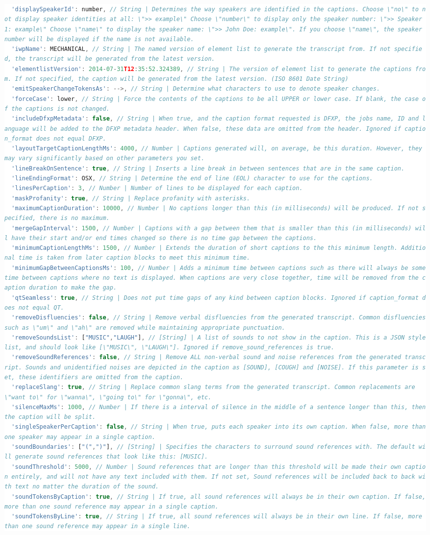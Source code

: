 ```javascript
  'displaySpeakerId': number, // String | Determines the way speakers are identified in the captions. Choose \"no\" to not display speaker identities at all: \">> example\" Choose \"number\" to display only the speaker number: \">> Speaker 1: example\" Choose \"name\" to display the speaker name: \">> John Doe: example\". If you choose \"name\", the speaker number will be displayed if the name is not available.
  'iwpName': MECHANICAL, // String | The named version of element list to generate the transcript from. If not specified, the transcript will be generated from the latest version.
  'elementlistVersion': 2014-07-31T12:35:52.324389, // String | The version of element list to generate the captions from. If not specified, the caption will be generated from the latest version. (ISO 8601 Date String)
  'emitSpeakerChangeTokensAs': -->, // String | Determine what characters to use to denote speaker changes.
  'forceCase': lower, // String | Force the contents of the captions to be all UPPER or lower case. If blank, the case of the captions is not changed.
  'includeDfxpMetadata': false, // String | When true, and the caption format requested is DFXP, the jobs name, ID and language will be added to the DFXP metadata header. When false, these data are omitted from the header. Ignored if caption_format does not equal DFXP.
  'layoutTargetCaptionLengthMs': 4000, // Number | Captions generated will, on average, be this duration. However, they may vary significantly based on other parameters you set.
  'lineBreakOnSentence': true, // String | Inserts a line break in between sentences that are in the same caption.
  'lineEndingFormat': OSX, // String | Determine the end of line (EOL) character to use for the captions.
  'linesPerCaption': 3, // Number | Number of lines to be displayed for each caption.
  'maskProfanity': true, // String | Replace profanity with asterisks.
  'maximumCaptionDuration': 10000, // Number | No captions longer than this (in milliseconds) will be produced. If not specified, there is no maximum.
  'mergeGapInterval': 1500, // Number | Captions with a gap between them that is smaller than this (in milliseconds) will have their start and/or end times changed so there is no time gap between the captions.
  'minimumCaptionLengthMs': 1500, // Number | Extends the duration of short captions to the this minimum length. Additional time is taken from later caption blocks to meet this minimum time.
  'minimumGapBetweenCaptionsMs': 100, // Number | Adds a minimum time between captions such as there will always be some time between captions where no text is displayed. When captions are very close together, time will be removed from the caption duration to make the gap.
  'qtSeamless': true, // String | Does not put time gaps of any kind between caption blocks. Ignored if caption_format does not equal QT.
  'removeDisfluencies': false, // String | Remove verbal disfluencies from the generated transcript. Common disfluencies such as \"um\" and \"ah\" are removed while maintaining appropriate punctuation.
  'removeSoundsList': ["MUSIC","LAUGH"], // [String] | A list of sounds to not show in the caption. This is a JSON style list, and should look like [\"MUSIC\", \"LAUGH\"]. Ignored if remove_sound_references is true.
  'removeSoundReferences': false, // String | Remove ALL non-verbal sound and noise references from the generated transcript. Sounds and unidentified noises are depicted in the caption as [SOUND], [COUGH] and [NOISE]. If this parameter is set, these identifiers are omitted from the caption.
  'replaceSlang': true, // String | Replace common slang terms from the generated transcript. Common replacements are \"want to\" for \"wanna\", \"going to\" for \"gonna\", etc.
  'silenceMaxMs': 1000, // Number | If there is a interval of silence in the middle of a sentence longer than this, then the caption will be split.
  'singleSpeakerPerCaption': false, // String | When true, puts each speaker into its own caption. When false, more than one speaker may appear in a single caption.
  'soundBoundaries': ["(",")"], // [String] | Specifies the characters to surround sound references with. The default will generate sound references that look like this: [MUSIC].
  'soundThreshold': 5000, // Number | Sound references that are longer than this threshold will be made their own caption entirely, and will not have any text included with them. If not set, Sound references will be included back to back with text no matter the duration of the sound.
  'soundTokensByCaption': true, // String | If true, all sound references will always be in their own caption. If false, more than one sound reference may appear in a single caption.
  'soundTokensByLine': true, // String | If true, all sound references will always be in their own line. If false, more than one sound reference may appear in a single line.
```